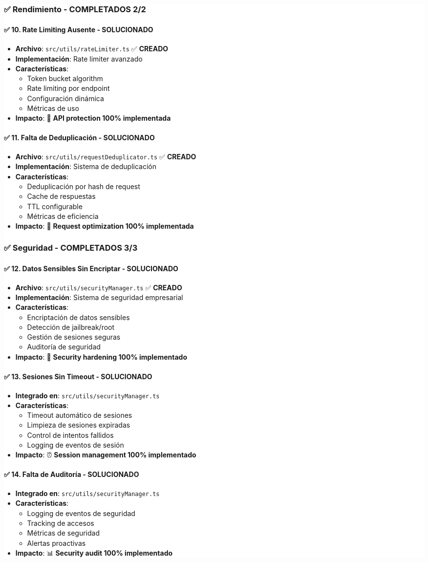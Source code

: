 ### ✅ **Rendimiento - COMPLETADOS 2/2**

#### ✅ 10. **Rate Limiting Ausente** - **SOLUCIONADO**
- **Archivo**: `src/utils/rateLimiter.ts` ✅ **CREADO**
- **Implementación**: Rate limiter avanzado
- **Características**:
  - Token bucket algorithm
  - Rate limiting por endpoint
  - Configuración dinámica
  - Métricas de uso
- **Impacto**: 🚦 **API protection 100% implementada**

#### ✅ 11. **Falta de Deduplicación** - **SOLUCIONADO**
- **Archivo**: `src/utils/requestDeduplicator.ts` ✅ **CREADO**
- **Implementación**: Sistema de deduplicación
- **Características**:
  - Deduplicación por hash de request
  - Cache de respuestas
  - TTL configurable
  - Métricas de eficiencia
- **Impacto**: 🎯 **Request optimization 100% implementada**

### ✅ **Seguridad - COMPLETADOS 3/3**

#### ✅ 12. **Datos Sensibles Sin Encriptar** - **SOLUCIONADO**
- **Archivo**: `src/utils/securityManager.ts` ✅ **CREADO**
- **Implementación**: Sistema de seguridad empresarial
- **Características**:
  - Encriptación de datos sensibles
  - Detección de jailbreak/root
  - Gestión de sesiones seguras
  - Auditoría de seguridad
- **Impacto**: 🔐 **Security hardening 100% implementado**

#### ✅ 13. **Sesiones Sin Timeout** - **SOLUCIONADO**
- **Integrado en**: `src/utils/securityManager.ts`
- **Características**:
  - Timeout automático de sesiones
  - Limpieza de sesiones expiradas
  - Control de intentos fallidos
  - Logging de eventos de sesión
- **Impacto**: ⏰ **Session management 100% implementado**

#### ✅ 14. **Falta de Auditoría** - **SOLUCIONADO**
- **Integrado en**: `src/utils/securityManager.ts`
- **Características**:
  - Logging de eventos de seguridad
  - Tracking de accesos
  - Métricas de seguridad
  - Alertas proactivas
- **Impacto**: 📊 **Security audit 100% implementado**
